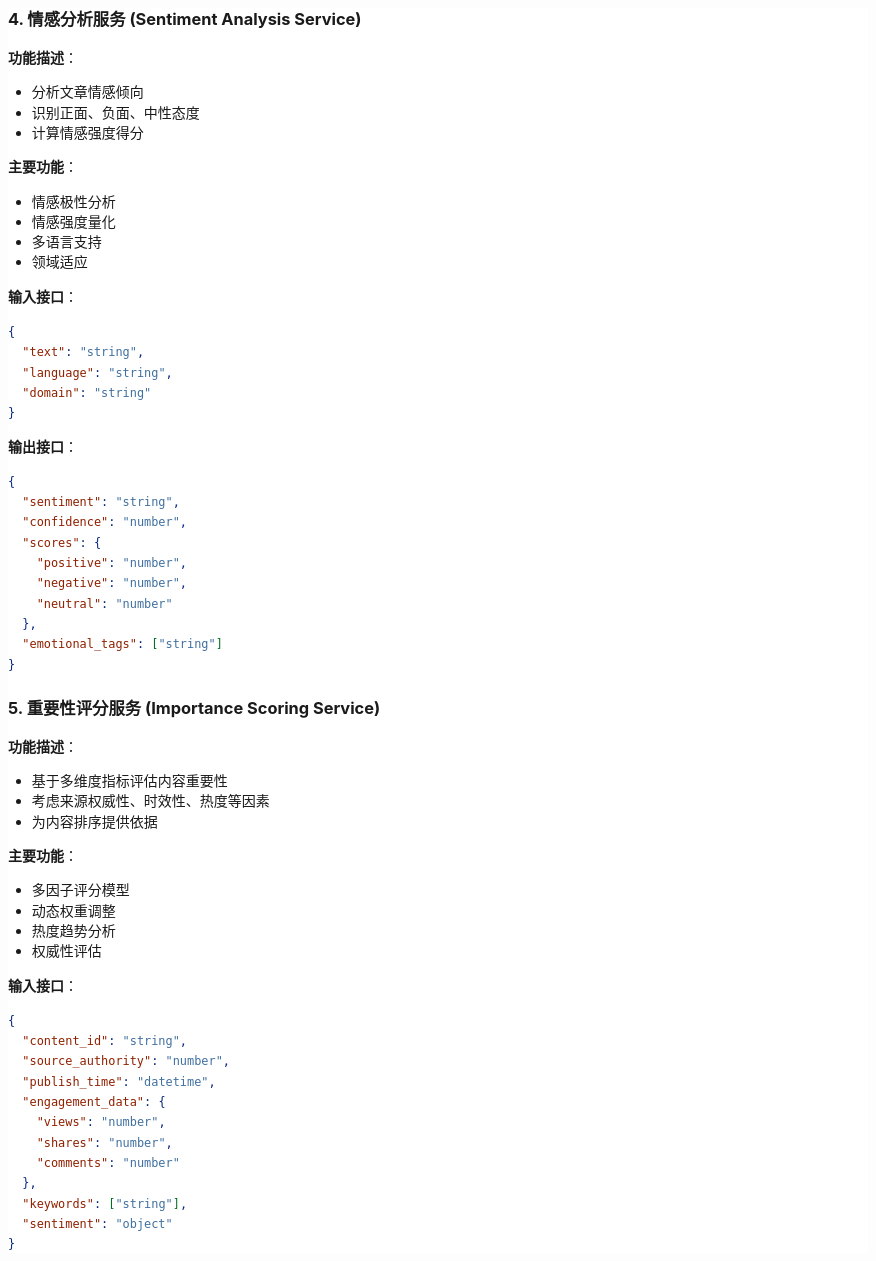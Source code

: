 ### 4. 情感分析服务 (Sentiment Analysis Service)

**功能描述**：
- 分析文章情感倾向
- 识别正面、负面、中性态度
- 计算情感强度得分

**主要功能**：
- 情感极性分析
- 情感强度量化
- 多语言支持
- 领域适应

**输入接口**：
```json
{
  "text": "string",
  "language": "string",
  "domain": "string"
}
```

**输出接口**：
```json
{
  "sentiment": "string",
  "confidence": "number",
  "scores": {
    "positive": "number",
    "negative": "number",
    "neutral": "number"
  },
  "emotional_tags": ["string"]
}
```

### 5. 重要性评分服务 (Importance Scoring Service)

**功能描述**：
- 基于多维度指标评估内容重要性
- 考虑来源权威性、时效性、热度等因素
- 为内容排序提供依据

**主要功能**：
- 多因子评分模型
- 动态权重调整
- 热度趋势分析
- 权威性评估

**输入接口**：
```json
{
  "content_id": "string",
  "source_authority": "number",
  "publish_time": "datetime",
  "engagement_data": {
    "views": "number",
    "shares": "number",
    "comments": "number"
  },
  "keywords": ["string"],
  "sentiment": "object"
}
```
